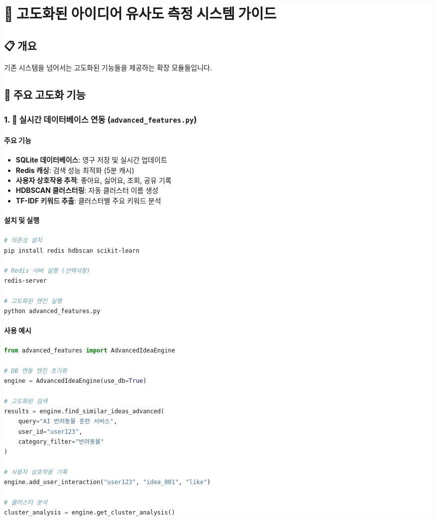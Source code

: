# 🚀 고도화된 아이디어 유사도 측정 시스템 가이드

## 📋 개요

기존 시스템을 넘어서는 고도화된 기능들을 제공하는 확장 모듈들입니다.

## 🎯 주요 고도화 기능

### 1. **🔄 실시간 데이터베이스 연동** (`advanced_features.py`)

#### 주요 기능
- **SQLite 데이터베이스**: 영구 저장 및 실시간 업데이트
- **Redis 캐싱**: 검색 성능 최적화 (5분 캐시)
- **사용자 상호작용 추적**: 좋아요, 싫어요, 조회, 공유 기록
- **HDBSCAN 클러스터링**: 자동 클러스터 이름 생성
- **TF-IDF 키워드 추출**: 클러스터별 주요 키워드 분석

#### 설치 및 실행
```bash
# 의존성 설치
pip install redis hdbscan scikit-learn

# Redis 서버 실행 (선택사항)
redis-server

# 고도화된 엔진 실행
python advanced_features.py
```

#### 사용 예시
```python
from advanced_features import AdvancedIdeaEngine

# DB 연동 엔진 초기화
engine = AdvancedIdeaEngine(use_db=True)

# 고도화된 검색
results = engine.find_similar_ideas_advanced(
    query="AI 반려동물 훈련 서비스",
    user_id="user123",
    category_filter="반려동물"
)

# 사용자 상호작용 기록
engine.add_user_interaction("user123", "idea_001", "like")

# 클러스터 분석
cluster_analysis = engine.get_cluster_analysis()
```
